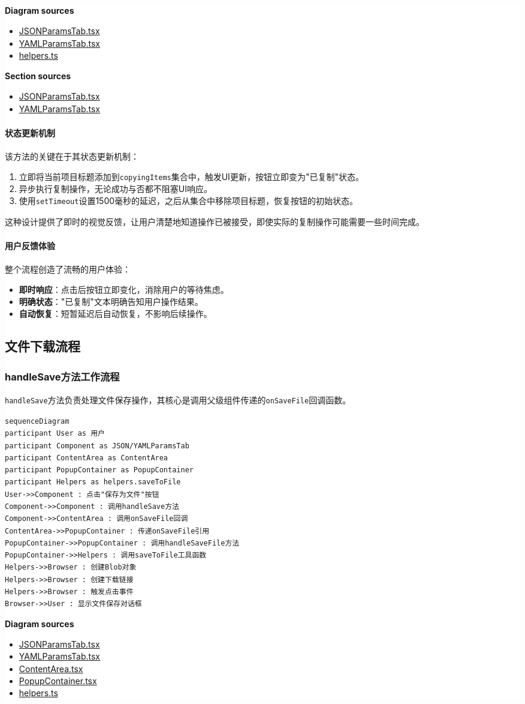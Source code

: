 **Diagram sources**
- [JSONParamsTab.tsx](file://src/components/tabs/JSONParamsTab.tsx#L20-L35)
- [YAMLParamsTab.tsx](file://src/components/tabs/YAMLParamsTab.tsx#L20-L35)
- [helpers.ts](file://src/utils/helpers.ts#L1-L25)

**Section sources**
- [JSONParamsTab.tsx](file://src/components/tabs/JSONParamsTab.tsx#L20-L35)
- [YAMLParamsTab.tsx](file://src/components/tabs/YAMLParamsTab.tsx#L20-L35)

#### 状态更新机制

该方法的关键在于其状态更新机制：
1. 立即将当前项目标题添加到`copyingItems`集合中，触发UI更新，按钮立即变为"已复制"状态。
2. 异步执行复制操作，无论成功与否都不阻塞UI响应。
3. 使用`setTimeout`设置1500毫秒的延迟，之后从集合中移除项目标题，恢复按钮的初始状态。

这种设计提供了即时的视觉反馈，让用户清楚地知道操作已被接受，即使实际的复制操作可能需要一些时间完成。

#### 用户反馈体验

整个流程创造了流畅的用户体验：
- **即时响应**：点击后按钮立即变化，消除用户的等待焦虑。
- **明确状态**："已复制"文本明确告知用户操作结果。
- **自动恢复**：短暂延迟后自动恢复，不影响后续操作。

## 文件下载流程

### handleSave方法工作流程

`handleSave`方法负责处理文件保存操作，其核心是调用父级组件传递的`onSaveFile`回调函数。

```mermaid
sequenceDiagram
participant User as 用户
participant Component as JSON/YAMLParamsTab
participant ContentArea as ContentArea
participant PopupContainer as PopupContainer
participant Helpers as helpers.saveToFile
User->>Component : 点击"保存为文件"按钮
Component->>Component : 调用handleSave方法
Component->>ContentArea : 调用onSaveFile回调
ContentArea->>PopupContainer : 传递onSaveFile引用
PopupContainer->>PopupContainer : 调用handleSaveFile方法
PopupContainer->>Helpers : 调用saveToFile工具函数
Helpers->>Browser : 创建Blob对象
Helpers->>Browser : 创建下载链接
Helpers->>Browser : 触发点击事件
Browser->>User : 显示文件保存对话框
```

**Diagram sources**
- [JSONParamsTab.tsx](file://src/components/tabs/JSONParamsTab.tsx#L37-L40)
- [YAMLParamsTab.tsx](file://src/components/tabs/YAMLParamsTab.tsx#L37-L40)
- [ContentArea.tsx](file://src/components/ContentArea.tsx#L90-L95)
- [PopupContainer.tsx](file://src/components/PopupContainer.tsx#L480-L482)
- [helpers.ts](file://src/utils/helpers.ts#L27-L50)

